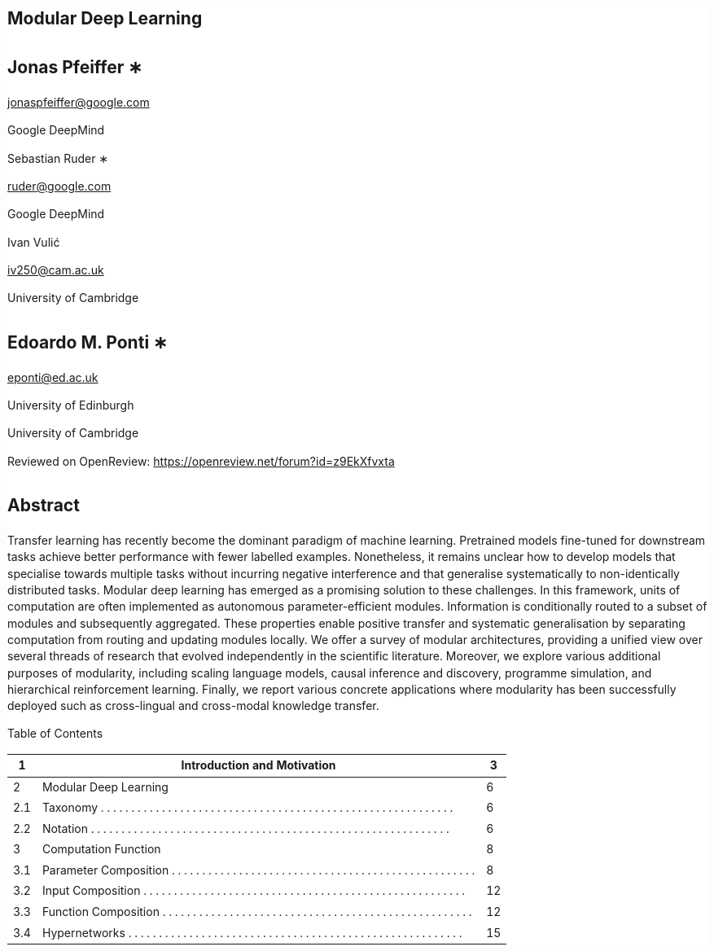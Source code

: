 ## Modular Deep Learning

## Jonas Pfeiffer ∗

jonaspfeiffer@google.com

Google DeepMind

Sebastian Ruder ∗

ruder@google.com

Google DeepMind

Ivan Vulić

iv250@cam.ac.uk

University of Cambridge

## Edoardo M. Ponti ∗

eponti@ed.ac.uk

University of Edinburgh

University of Cambridge

Reviewed on OpenReview: https://openreview.net/forum?id=z9EkXfvxta

## Abstract

Transfer learning has recently become the dominant paradigm of machine learning. Pretrained models fine-tuned for downstream tasks achieve better performance with fewer labelled examples. Nonetheless, it remains unclear how to develop models that specialise towards multiple tasks without incurring negative interference and that generalise systematically to non-identically distributed tasks. Modular deep learning has emerged as a promising solution to these challenges. In this framework, units of computation are often implemented as autonomous parameter-efficient modules. Information is conditionally routed to a subset of modules and subsequently aggregated. These properties enable positive transfer and systematic generalisation by separating computation from routing and updating modules locally. We offer a survey of modular architectures, providing a unified view over several threads of research that evolved independently in the scientific literature. Moreover, we explore various additional purposes of modularity, including scaling language models, causal inference and discovery, programme simulation, and hierarchical reinforcement learning. Finally, we report various concrete applications where modularity has been successfully deployed such as cross-lingual and cross-modal knowledge transfer.

Table of Contents

|   1 | Introduction and Motivation                                                                                                    |   3 |
|-----|--------------------------------------------------------------------------------------------------------------------------------|-----|
| 2   | Modular Deep Learning                                                                                                          |   6 |
| 2.1 | Taxonomy . . . . . . . . . . . . . . . . . . . . . . . . . . . . . . . . . . . . . . . . . . . . . . . . . . . . . . . . . .   |   6 |
| 2.2 | Notation . . . . . . . . . . . . . . . . . . . . . . . . . . . . . . . . . . . . . . . . . . . . . . . . . . . . . . . . . . . |   6 |
| 3   | Computation Function                                                                                                           |   8 |
| 3.1 | Parameter Composition . . . . . . . . . . . . . . . . . . . . . . . . . . . . . . . . . . . . . . . . . . . . . . . . . .      |   8 |
| 3.2 | Input Composition . . . . . . . . . . . . . . . . . . . . . . . . . . . . . . . . . . . . . . . . . . . . . . . . . . . . .    |  12 |
| 3.3 | Function Composition . . . . . . . . . . . . . . . . . . . . . . . . . . . . . . . . . . . . . . . . . . . . . . . . . . .     |  12 |
| 3.4 | Hypernetworks . . . . . . . . . . . . . . . . . . . . . . . . . . . . . . . . . . . . . . . . . . . . . . . . . . . . . . .    |  15 |
